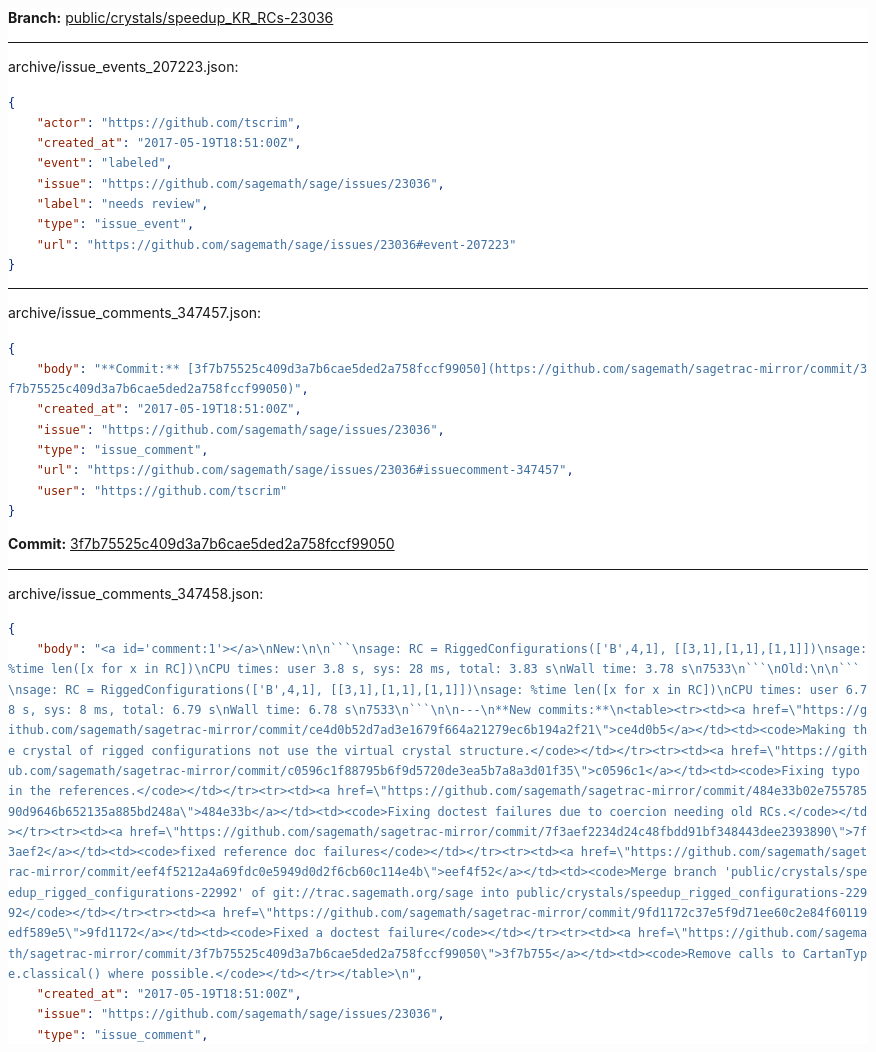 **Branch:** [public/crystals/speedup_KR_RCs-23036](https://github.com/sagemath/sagetrac-mirror/tree/public/crystals/speedup_KR_RCs-23036)



---

archive/issue_events_207223.json:
```json
{
    "actor": "https://github.com/tscrim",
    "created_at": "2017-05-19T18:51:00Z",
    "event": "labeled",
    "issue": "https://github.com/sagemath/sage/issues/23036",
    "label": "needs review",
    "type": "issue_event",
    "url": "https://github.com/sagemath/sage/issues/23036#event-207223"
}
```



---

archive/issue_comments_347457.json:
```json
{
    "body": "**Commit:** [3f7b75525c409d3a7b6cae5ded2a758fccf99050](https://github.com/sagemath/sagetrac-mirror/commit/3f7b75525c409d3a7b6cae5ded2a758fccf99050)",
    "created_at": "2017-05-19T18:51:00Z",
    "issue": "https://github.com/sagemath/sage/issues/23036",
    "type": "issue_comment",
    "url": "https://github.com/sagemath/sage/issues/23036#issuecomment-347457",
    "user": "https://github.com/tscrim"
}
```

**Commit:** [3f7b75525c409d3a7b6cae5ded2a758fccf99050](https://github.com/sagemath/sagetrac-mirror/commit/3f7b75525c409d3a7b6cae5ded2a758fccf99050)



---

archive/issue_comments_347458.json:
```json
{
    "body": "<a id='comment:1'></a>\nNew:\n\n```\nsage: RC = RiggedConfigurations(['B',4,1], [[3,1],[1,1],[1,1]])\nsage: %time len([x for x in RC])\nCPU times: user 3.8 s, sys: 28 ms, total: 3.83 s\nWall time: 3.78 s\n7533\n```\nOld:\n\n```\nsage: RC = RiggedConfigurations(['B',4,1], [[3,1],[1,1],[1,1]])\nsage: %time len([x for x in RC])\nCPU times: user 6.78 s, sys: 8 ms, total: 6.79 s\nWall time: 6.78 s\n7533\n```\n\n---\n**New commits:**\n<table><tr><td><a href=\"https://github.com/sagemath/sagetrac-mirror/commit/ce4d0b52d7ad3e1679f664a21279ec6b194a2f21\">ce4d0b5</a></td><td><code>Making the crystal of rigged configurations not use the virtual crystal structure.</code></td></tr><tr><td><a href=\"https://github.com/sagemath/sagetrac-mirror/commit/c0596c1f88795b6f9d5720de3ea5b7a8a3d01f35\">c0596c1</a></td><td><code>Fixing typo in the references.</code></td></tr><tr><td><a href=\"https://github.com/sagemath/sagetrac-mirror/commit/484e33b02e75578590d9646b652135a885bd248a\">484e33b</a></td><td><code>Fixing doctest failures due to coercion needing old RCs.</code></td></tr><tr><td><a href=\"https://github.com/sagemath/sagetrac-mirror/commit/7f3aef2234d24c48fbdd91bf348443dee2393890\">7f3aef2</a></td><td><code>fixed reference doc failures</code></td></tr><tr><td><a href=\"https://github.com/sagemath/sagetrac-mirror/commit/eef4f5212a4a69fdc0e5949d0d2f6cb60c114e4b\">eef4f52</a></td><td><code>Merge branch 'public/crystals/speedup_rigged_configurations-22992' of git://trac.sagemath.org/sage into public/crystals/speedup_rigged_configurations-22992</code></td></tr><tr><td><a href=\"https://github.com/sagemath/sagetrac-mirror/commit/9fd1172c37e5f9d71ee60c2e84f60119edf589e5\">9fd1172</a></td><td><code>Fixed a doctest failure</code></td></tr><tr><td><a href=\"https://github.com/sagemath/sagetrac-mirror/commit/3f7b75525c409d3a7b6cae5ded2a758fccf99050\">3f7b755</a></td><td><code>Remove calls to CartanType.classical() where possible.</code></td></tr></table>\n",
    "created_at": "2017-05-19T18:51:00Z",
    "issue": "https://github.com/sagemath/sage/issues/23036",
    "type": "issue_comment",
```